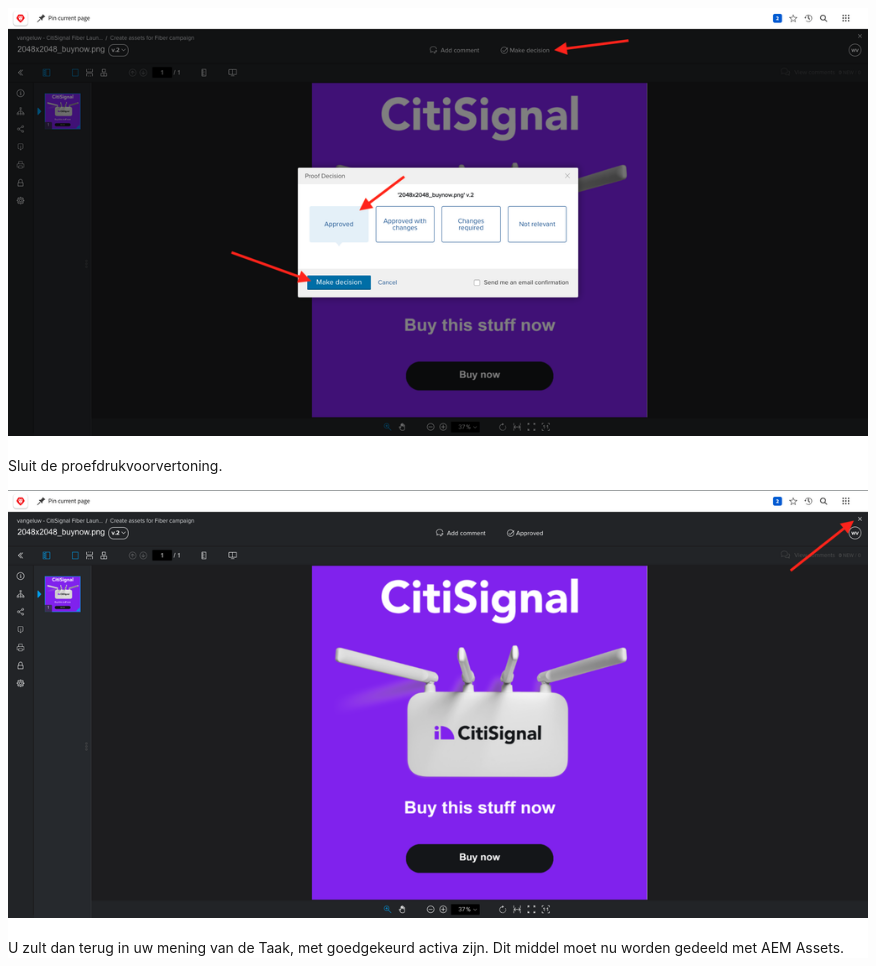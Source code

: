 ![ WF ](./images/wfp32.png)

Sluit de proefdrukvoorvertoning.

![ WF ](./images/wfp33.png)

U zult dan terug in uw mening van de Taak, met goedgekeurd activa zijn. Dit middel moet nu worden gedeeld met AEM Assets.
